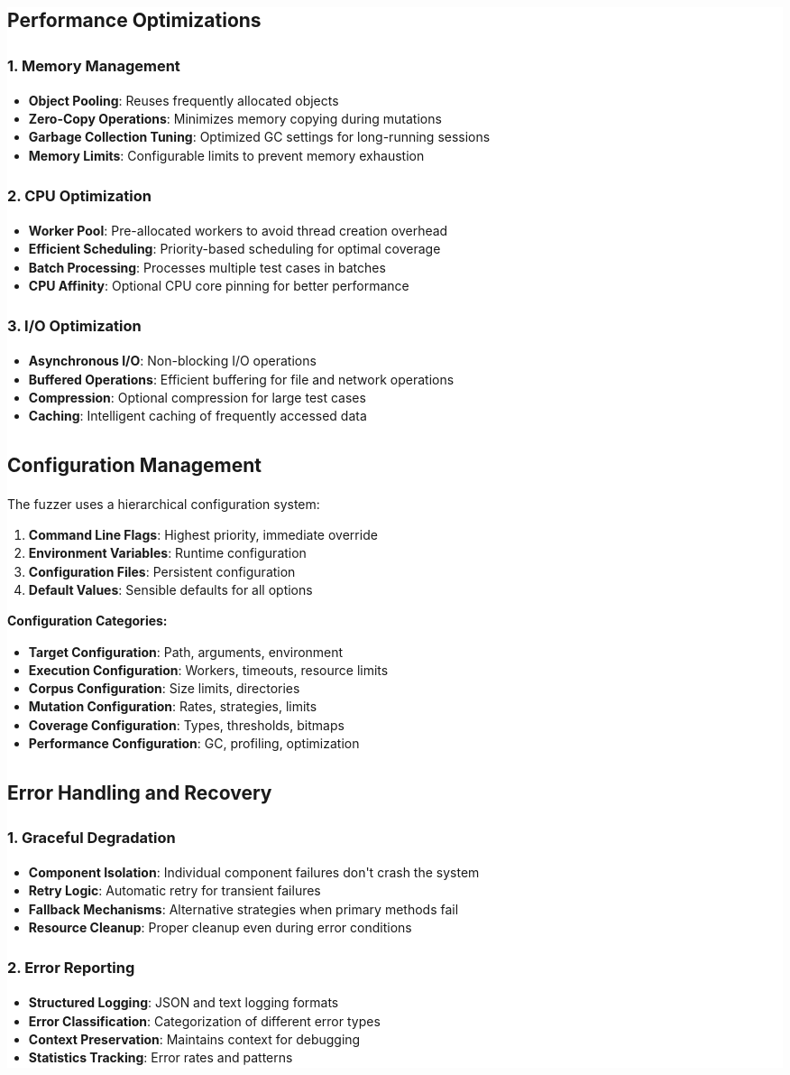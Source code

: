 ## Performance Optimizations

### 1. Memory Management
- **Object Pooling**: Reuses frequently allocated objects
- **Zero-Copy Operations**: Minimizes memory copying during mutations
- **Garbage Collection Tuning**: Optimized GC settings for long-running sessions
- **Memory Limits**: Configurable limits to prevent memory exhaustion

### 2. CPU Optimization
- **Worker Pool**: Pre-allocated workers to avoid thread creation overhead
- **Efficient Scheduling**: Priority-based scheduling for optimal coverage
- **Batch Processing**: Processes multiple test cases in batches
- **CPU Affinity**: Optional CPU core pinning for better performance

### 3. I/O Optimization
- **Asynchronous I/O**: Non-blocking I/O operations
- **Buffered Operations**: Efficient buffering for file and network operations
- **Compression**: Optional compression for large test cases
- **Caching**: Intelligent caching of frequently accessed data

## Configuration Management

The fuzzer uses a hierarchical configuration system:

1. **Command Line Flags**: Highest priority, immediate override
2. **Environment Variables**: Runtime configuration
3. **Configuration Files**: Persistent configuration
4. **Default Values**: Sensible defaults for all options

**Configuration Categories:**
- **Target Configuration**: Path, arguments, environment
- **Execution Configuration**: Workers, timeouts, resource limits
- **Corpus Configuration**: Size limits, directories
- **Mutation Configuration**: Rates, strategies, limits
- **Coverage Configuration**: Types, thresholds, bitmaps
- **Performance Configuration**: GC, profiling, optimization

## Error Handling and Recovery

### 1. Graceful Degradation
- **Component Isolation**: Individual component failures don't crash the system
- **Retry Logic**: Automatic retry for transient failures
- **Fallback Mechanisms**: Alternative strategies when primary methods fail
- **Resource Cleanup**: Proper cleanup even during error conditions

### 2. Error Reporting
- **Structured Logging**: JSON and text logging formats
- **Error Classification**: Categorization of different error types
- **Context Preservation**: Maintains context for debugging
- **Statistics Tracking**: Error rates and patterns
